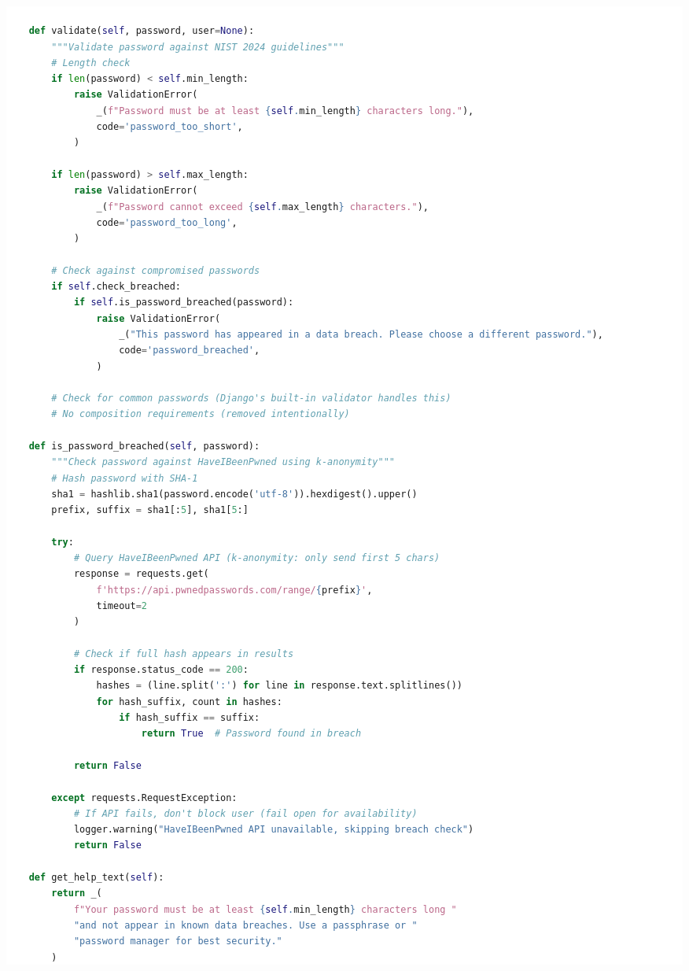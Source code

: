 ```python

    def validate(self, password, user=None):
        """Validate password against NIST 2024 guidelines"""
        # Length check
        if len(password) < self.min_length:
            raise ValidationError(
                _(f"Password must be at least {self.min_length} characters long."),
                code='password_too_short',
            )

        if len(password) > self.max_length:
            raise ValidationError(
                _(f"Password cannot exceed {self.max_length} characters."),
                code='password_too_long',
            )

        # Check against compromised passwords
        if self.check_breached:
            if self.is_password_breached(password):
                raise ValidationError(
                    _("This password has appeared in a data breach. Please choose a different password."),
                    code='password_breached',
                )

        # Check for common passwords (Django's built-in validator handles this)
        # No composition requirements (removed intentionally)

    def is_password_breached(self, password):
        """Check password against HaveIBeenPwned using k-anonymity"""
        # Hash password with SHA-1
        sha1 = hashlib.sha1(password.encode('utf-8')).hexdigest().upper()
        prefix, suffix = sha1[:5], sha1[5:]

        try:
            # Query HaveIBeenPwned API (k-anonymity: only send first 5 chars)
            response = requests.get(
                f'https://api.pwnedpasswords.com/range/{prefix}',
                timeout=2
            )

            # Check if full hash appears in results
            if response.status_code == 200:
                hashes = (line.split(':') for line in response.text.splitlines())
                for hash_suffix, count in hashes:
                    if hash_suffix == suffix:
                        return True  # Password found in breach

            return False

        except requests.RequestException:
            # If API fails, don't block user (fail open for availability)
            logger.warning("HaveIBeenPwned API unavailable, skipping breach check")
            return False

    def get_help_text(self):
        return _(
            f"Your password must be at least {self.min_length} characters long "
            "and not appear in known data breaches. Use a passphrase or "
            "password manager for best security."
        )


```